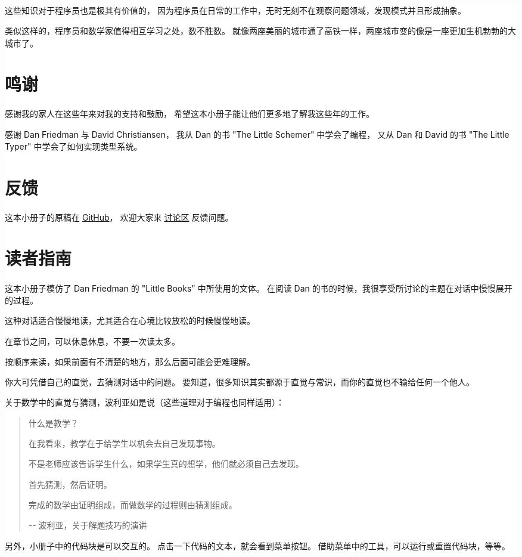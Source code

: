 这些知识对于程序员也是极其有价值的，
因为程序员在日常的工作中，无时无刻不在观察问题领域，发现模式并且形成抽象。

类似这样的，程序员和数学家值得相互学习之处，数不胜数。
就像两座美丽的城市通了高铁一样，两座城市变的像是一座更加生机勃勃的大城市了。

# 鸣谢

感谢我的家人在这些年来对我的支持和鼓励，
希望这本小册子能让他们更多地了解我这些年的工作。

感谢 Dan Friedman 与 David Christiansen，
我从 Dan 的书 "The Little Schemer" 中学会了编程，
又从 Dan 和 David 的书 "The Little Typer" 中学会了如何实现类型系统。

# 反馈

这本小册子的原稿在 [GitHub](https://github.com/xieyuheng/cicada-monologues)，
欢迎大家来 [讨论区](https://github.com/xieyuheng/cicada-monologues/discussions)
反馈问题。

# 读者指南

这本小册子模仿了 Dan Friedman 的 "Little Books" 中所使用的文体。
在阅读 Dan 的书的时候，我很享受所讨论的主题在对话中慢慢展开的过程。

这种对话适合慢慢地读，尤其适合在心境比较放松的时候慢慢地读。

在章节之间，可以休息休息，不要一次读太多。

按顺序来读，如果前面有不清楚的地方，那么后面可能会更难理解。

你大可凭借自己的直觉，去猜测对话中的问题。
要知道，很多知识其实都源于直觉与常识，而你的直觉也不输给任何一个他人。

关于数学中的直觉与猜测，波利亚如是说（这些道理对于编程也同样适用）：

> 什么是教学？
>
> 在我看来，教学在于给学生以机会去自己发现事物。
>
> 不是老师应该告诉学生什么，如果学生真的想学，他们就必须自己去发现。
>
> 首先猜测，然后证明。
>
> 完成的数学由证明组成，而做数学的过程则由猜测组成。
>
> -- 波利亚，关于解题技巧的演讲

另外，小册子中的代码块是可以交互的。
点击一下代码的文本，就会看到菜单按钮。
借助菜单中的工具，可以运行或重置代码块，等等。
